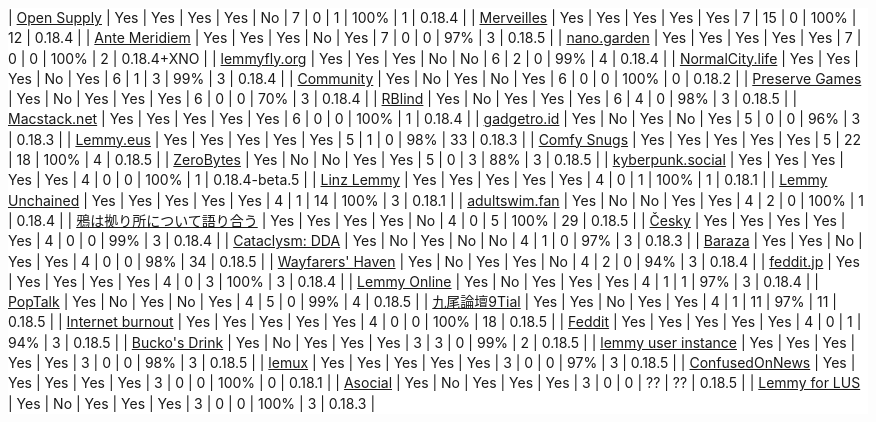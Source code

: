 | [Open Supply](https://lemmy.opensupply.space)                    | Yes  | Yes  | Yes   | Yes     | No   |       7 |    0 |    1 | 100% | 1    | 0.18.4              |
| [Merveilles](https://merv.news)                                  | Yes  | Yes  | Yes   | Yes     | Yes  |       7 |   15 |    0 | 100% | 12   | 0.18.4              |
| [Ante Meridiem](https://lemmy.antemeridiem.xyz)                  | Yes  | Yes  | Yes   | No      | Yes  |       7 |    0 |    0 | 97%  | 3    | 0.18.5              |
| [nano.garden](https://nano.garden)                               | Yes  | Yes  | Yes   | Yes     | Yes  |       7 |    0 |    0 | 100% | 2    | 0.18.4+XNO          |
| [lemmyfly.org](https://lemmyfly.org)                             | Yes  | Yes  | Yes   | No      | No   |       6 |    2 |    0 | 99%  | 4    | 0.18.4              |
| [NormalCity.life](https://normalcity.life)                       | Yes  | Yes  | Yes   | No      | Yes  |       6 |    1 |    3 | 99%  | 3    | 0.18.4              |
| [Community](https://community.spoilertv.com)                     | Yes  | No   | Yes   | No      | Yes  |       6 |    0 |    0 | 100% | 0    | 0.18.2              |
| [Preserve Games](https://preserve.games)                         | Yes  | No   | Yes   | Yes     | Yes  |       6 |    0 |    0 | 70%  | 3    | 0.18.4              |
| [RBlind](https://rblind.com)                                     | Yes  | No   | Yes   | Yes     | Yes  |       6 |    4 |    0 | 98%  | 3    | 0.18.5              |
| [Macstack.net](https://talk.macstack.net)                        | Yes  | Yes  | Yes   | Yes     | Yes  |       6 |    0 |    0 | 100% | 1    | 0.18.4              |
| [gadgetro.id](https://gadgetro.id)                               | Yes  | No   | Yes   | No      | Yes  |       5 |    0 |    0 | 96%  | 3    | 0.18.3              |
| [Lemmy.eus](https://lemmy.eus)                                   | Yes  | Yes  | Yes   | Yes     | Yes  |       5 |    1 |    0 | 98%  | 33   | 0.18.3              |
| [Comfy Snugs](https://lemmy.comfysnug.space)                     | Yes  | Yes  | Yes   | Yes     | Yes  |       5 |   22 |   18 | 100% | 4    | 0.18.5              |
| [ZeroBytes](https://zerobytes.monster)                           | Yes  | No   | No    | Yes     | Yes  |       5 |    0 |    3 | 88%  | 3    | 0.18.5              |
| [kyberpunk.social](https://kyberpunk.social)                     | Yes  | Yes  | Yes   | Yes     | Yes  |       4 |    0 |    0 | 100% | 1    | 0.18.4-beta.5       |
| [Linz Lemmy](https://linz.city)                                  | Yes  | Yes  | Yes   | Yes     | Yes  |       4 |    0 |    1 | 100% | 1    | 0.18.1              |
| [Lemmy Unchained](https://lemmyunchained.net)                    | Yes  | Yes  | Yes   | Yes     | Yes  |       4 |    1 |   14 | 100% | 3    | 0.18.1              |
| [adultswim.fan](https://adultswim.fan)                           | Yes  | No   | No    | Yes     | Yes  |       4 |    2 |    0 | 100% | 1    | 0.18.4              |
| [鴉は拠り所について語り合う](https://lm.korako.me)                            | Yes  | Yes  | Yes   | Yes     | No   |       4 |    0 |    5 | 100% | 29   | 0.18.5              |
| [Česky](https://czech-lemmy.eu)                                  | Yes  | Yes  | Yes   | Yes     | Yes  |       4 |    0 |    0 | 99%  | 3    | 0.18.4              |
| [Cataclysm: DDA](https://cdda.social)                            | Yes  | No   | Yes   | No      | No   |       4 |    1 |    0 | 97%  | 3    | 0.18.3              |
| [Baraza](https://baraza.africa)                                  | Yes  | Yes  | No    | Yes     | Yes  |       4 |    0 |    0 | 98%  | 34   | 0.18.5              |
| [Wayfarers' Haven](https://wayfarershaven.eu)                    | Yes  | No   | Yes   | Yes     | No   |       4 |    2 |    0 | 94%  | 3    | 0.18.4              |
| [feddit.jp](https://feddit.jp)                                   | Yes  | Yes  | Yes   | Yes     | Yes  |       4 |    0 |    3 | 100% | 3    | 0.18.4              |
| [Lemmy Online](https://lemmyonline.com)                          | Yes  | No   | Yes   | Yes     | Yes  |       4 |    1 |    1 | 97%  | 3    | 0.18.4              |
| [PopTalk](https://poptalk.scrubbles.tech)                        | Yes  | No   | Yes   | No      | Yes  |       4 |    5 |    0 | 99%  | 4    | 0.18.5              |
| [九尾論壇9Tial](https://bbs.9tail.net)                               | Yes  | Yes  | No    | Yes     | Yes  |       4 |    1 |   11 | 97%  | 11   | 0.18.5              |
| [Internet burnout](https://group.lt)                             | Yes  | Yes  | Yes   | Yes     | Yes  |       4 |    0 |    0 | 100% | 18   | 0.18.5              |
| [Feddit](https://feddit.rocks)                                   | Yes  | Yes  | Yes   | Yes     | Yes  |       4 |    0 |    1 | 94%  | 3    | 0.18.5              |
| [Bucko's Drink](https://ls.buckodr.ink)                          | Yes  | No   | Yes   | Yes     | Yes  |       3 |    3 |    0 | 99%  | 2    | 0.18.5              |
| [lemmy user instance](https://lm.put.tf)                         | Yes  | Yes  | Yes   | Yes     | Yes  |       3 |    0 |    0 | 98%  | 3    | 0.18.5              |
| [lemux](https://lemux.minnix.dev)                                | Yes  | Yes  | Yes   | Yes     | Yes  |       3 |    0 |    0 | 97%  | 3    | 0.18.5              |
| [ConfusedOnNews](https://rss.confusedoncoffee.com)               | Yes  | Yes  | Yes   | Yes     | Yes  |       3 |    0 |    0 | 100% | 0    | 0.18.1              |
| [Asocial](https://geek.thedroth.rocks)                           | Yes  | No   | Yes   | Yes     | Yes  |       3 |    0 |    0 | ??   | ??   | 0.18.5              |
| [Lemmy for LUS](https://lemmy.linuxuserspace.show)               | Yes  | No   | Yes   | Yes     | Yes  |       3 |    0 |    0 | 100% | 3    | 0.18.3              |